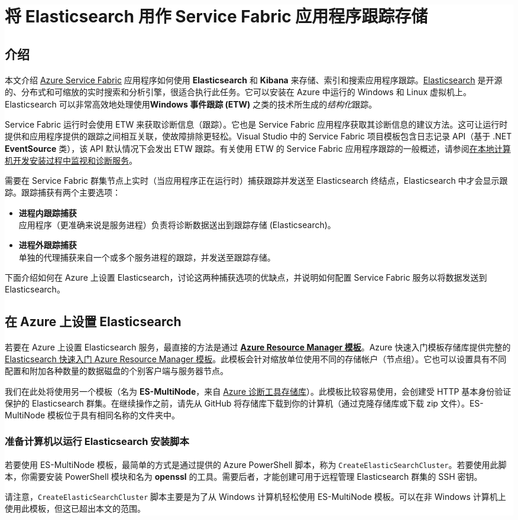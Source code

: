 <properties
   pageTitle="将 Elasticsearch 用作 Service Fabric 应用程序跟踪存储 | Azure"
   description="介绍 Service Fabric 应用程序如何使用 Elasticsearch 和 Kibana 来存储、索引和搜索应用程序跟踪（日志）"
   services="service-fabric"
   documentationCenter=".net"
   authors="karolz-ms"
   manager="adegeo"
   editor=""/>

<tags
   ms.service="service-fabric"
   ms.date="05/16/2016"
   wacn.date="07/04/2016"/>

# 将 Elasticsearch 用作 Service Fabric 应用程序跟踪存储
## 介绍
本文介绍 [Azure Service Fabric](/documentation/services/service-fabric/) 应用程序如何使用 **Elasticsearch** 和 **Kibana** 来存储、索引和搜索应用程序跟踪。[Elasticsearch](https://www.elastic.co/guide/index.html) 是开源的、分布式和可缩放的实时搜索和分析引擎，很适合执行此任务。它可以安装在 Azure 中运行的 Windows 和 Linux 虚拟机上。Elasticsearch 可以非常高效地处理使用**Windows 事件跟踪 (ETW)** 之类的技术所生成的*结构化*跟踪。

Service Fabric 运行时会使用 ETW 来获取诊断信息（跟踪）。它也是 Service Fabric 应用程序获取其诊断信息的建议方法。这可让运行时提供和应用程序提供的跟踪之间相互关联，使故障排除更轻松。Visual Studio 中的 Service Fabric 项目模板包含日志记录 API（基于 .NET **EventSource** 类），该 API 默认情况下会发出 ETW 跟踪。有关使用 ETW 的 Service Fabric 应用程序跟踪的一般概述，请参阅[在本地计算机开发安装过程中监视和诊断服务](/documentation/articles/service-fabric-diagnostics-how-to-monitor-and-diagnose-services-locally/)。

需要在 Service Fabric 群集节点上实时（当应用程序正在运行时）捕获跟踪并发送至 Elasticsearch 终结点，Elasticsearch 中才会显示跟踪。跟踪捕获有两个主要选项：

+ **进程内跟踪捕获**  
应用程序（更准确来说是服务进程）负责将诊断数据送出到跟踪存储 (Elasticsearch)。

+ **进程外跟踪捕获**  
单独的代理捕获来自一个或多个服务进程的跟踪，并发送至跟踪存储。

下面介绍如何在 Azure 上设置 Elasticsearch，讨论这两种捕获选项的优缺点，并说明如何配置 Service Fabric 服务以将数据发送到 Elasticsearch。


## 在 Azure 上设置 Elasticsearch
若要在 Azure 上设置 Elasticsearch 服务，最直接的方法是通过 [**Azure Resource Manager 模板**](/documentation/articles/resource-group-overview/)。Azure 快速入门模板存储库提供完整的 [Elasticsearch 快速入门 Azure Resource Manager 模板](https://github.com/Azure/azure-quickstart-templates/tree/master/elasticsearch)。此模板会针对缩放单位使用不同的存储帐户（节点组）。它也可以设置具有不同配置和附加各种数量的数据磁盘的个别客户端与服务器节点。

我们在此处将使用另一个模板（名为 **ES-MultiNode**，来自 [Azure 诊断工具存储库](https://github.com/Azure/azure-diagnostics-tools)）。此模板比较容易使用，会创建受 HTTP 基本身份验证保护的 Elasticsearch 群集。在继续操作之前，请先从 GitHub 将存储库下载到你的计算机（通过克隆存储库或下载 zip 文件）。ES-MultiNode 模板位于具有相同名称的文件夹中。

### 准备计算机以运行 Elasticsearch 安装脚本
若要使用 ES-MultiNode 模板，最简单的方式是通过提供的 Azure PowerShell 脚本，称为 `CreateElasticSearchCluster`。若要使用此脚本，你需要安装 PowerShell 模块和名为 **openssl** 的工具。需要后者，才能创建可用于远程管理 Elasticsearch 群集的 SSH 密钥。

请注意，`CreateElasticSearchCluster` 脚本主要是为了从 Windows 计算机轻松使用 ES-MultiNode 模板。可以在非 Windows 计算机上使用此模板，但这已超出本文的范围。
